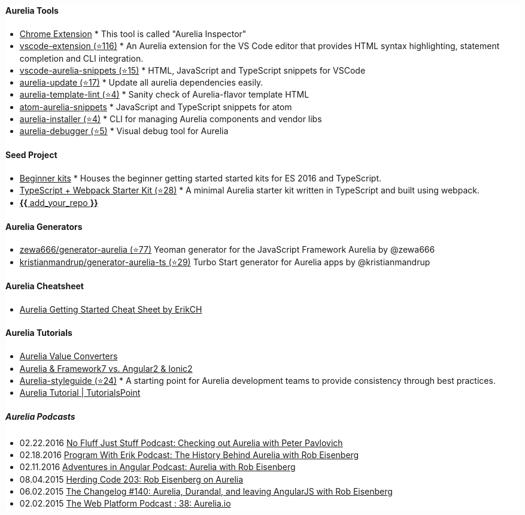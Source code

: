 #### Aurelia Tools

*   [Chrome Extension](https://chrome.google.com/webstore/detail/aurelia-inspector/ofemgdknaajmpeoblfdjkenbpcfbdefg) \* This tool is called "Aurelia Inspector"
*   [vscode-extension (⭐116)](https://github.com/aurelia/vscode-extension) \* An Aurelia extension for the VS Code editor that provides HTML syntax highlighting, statement completion and CLI integration.
*   [vscode-aurelia-snippets (⭐15)](https://github.com/behzad888/vscode-aurelia-snippets) \* HTML, JavaScript and TypeScript snippets for VSCode
*   [aurelia-update (⭐17)](https://github.com/SpoonX/aurelia-update) \* Update all aurelia dependencies easily.
*   [aurelia-template-lint (⭐4)](https://github.com/MeirionHughes/aurelia-template-lint) \* Sanity check of Aurelia-flavor template HTML
*   [atom-aurelia-snippets](https://atom.io/packages/atom-aurelia-snippets) \* JavaScript and TypeScript snippets for atom
*   [aurelia-installer (⭐4)](https://github.com/kristianmandrup/aurelia-installer) \* CLI for managing Aurelia components and vendor libs
*   [aurelia-debugger (⭐5)](https://github.com/charlespockert/aurelia-debugger) \* Visual debug tool for Aurelia

#### Seed Project

*   [Beginner kits](https://github.com/aurelia/beginner-kits) \* Houses the beginner getting started started kits for ES 2016 and TypeScript.
*   [TypeScript + Webpack Starter Kit (⭐28)](https://github.com/michaelbull/aurelia-typescript-webpack-starter) \* A minimal Aurelia starter kit written in TypeScript and built using webpack.
*   [**{{** add\_your\_repo **}}**](https://github.com/behzad888/awesome/edit/master/README.md)

#### Aurelia Generators

*   [zewa666/generator-aurelia (⭐77)](https://github.com/zewa666/generator-aurelia) Yeoman generator for the JavaScript Framework Aurelia by @zewa666
*   [kristianmandrup/generator-aurelia-ts (⭐29)](https://github.com/kristianmandrup/generator-aurelia-ts) Turbo Start generator for Aurelia apps by @kristianmandrup

#### Aurelia Cheatsheet

*   [Aurelia Getting Started Cheat Sheet by ErikCH](http://www.cheatography.com/erikch/cheat-sheets/aurelia-getting-started/)

#### Aurelia Tutorials

*   [Aurelia Value Converters](https://jdanyow.github.io/aurelia-converters-sample/)
*   [Aurelia & Framework7 vs. Angular2 & Ionic2](http://www.jujens.eu/posts/en/2016/Mar/15/ionic2-aurelia-f7/)
*   [Aurelia-styleguide (⭐24)](https://github.com/behzad888/Aurelia-styleguide) \* A starting point for Aurelia development teams to provide consistency through best practices.
*   [Aurelia Tutorial | TutorialsPoint](https://www.tutorialspoint.com/aurelia/index.htm)

##### Aurelia Podcasts

*   02.22.2016 [No Fluff Just Stuff Podcast: Checking out Aurelia with Peter Pavlovich](http://blog.nofluffjuststuff.com/2016/02/22/podcast-checking-out-aurelia-with-peter-pavlovich/)
*   02.18.2016 [Program With Erik Podcast: The History Behind Aurelia with Rob Eisenberg](http://www.programwitherik.com/the-history-behind-aurelia-with-rob-eisenberg/)
*   02.11.2016 [Adventures in Angular Podcast: Aurelia with Rob Eisenberg](https://devchat.tv/adventures-in-angular/080-aia-aurelia-with-rob-eisenberg)
*   08.04.2015 [Herding Code 203: Rob Eisenberg on Aurelia](http://herdingcode.com/herding-code-203-rob-eisenberg-on-aurelia/)
*   06.02.2015 [The Changelog #140: Aurelia, Durandal, and leaving AngularJS with Rob Eisenberg](http://5by5.tv/changelog/140)
*   02.02.2015 [The Web Platform Podcast : 38: Aurelia.io](http://thewebplatform.libsyn.com/38-aureliaio)
